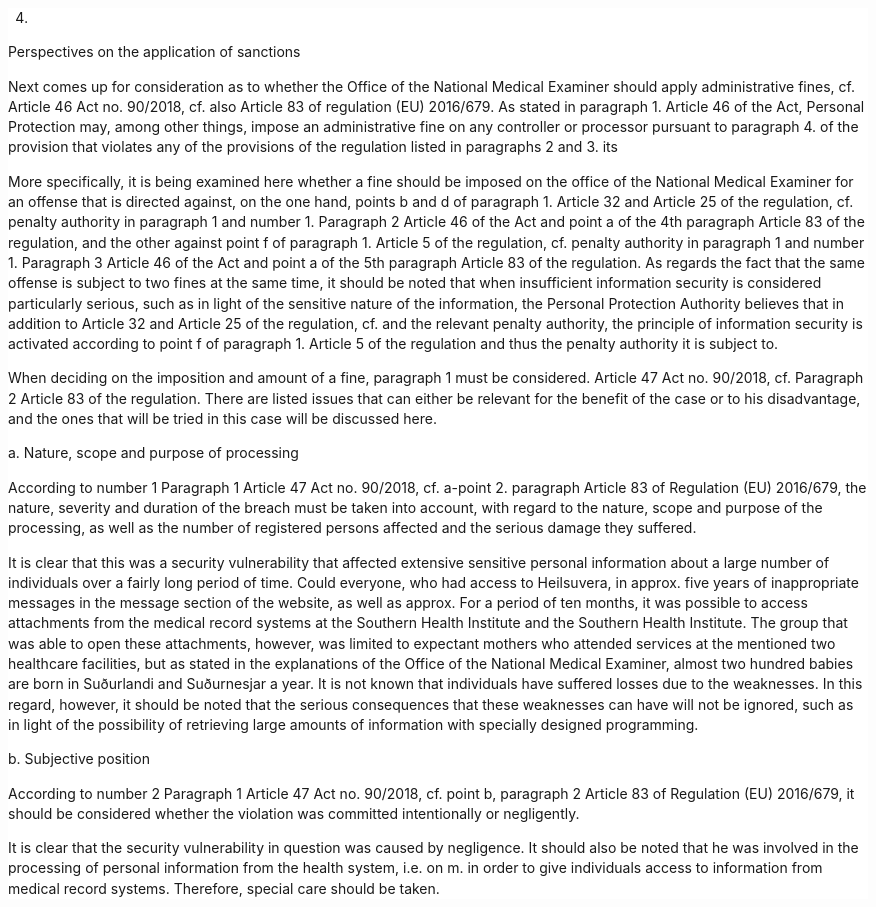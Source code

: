 4.
Perspectives on the application of sanctions

Next comes up for consideration as to whether the Office of the National Medical Examiner should apply administrative fines, cf. Article 46 Act no. 90/2018, cf. also Article 83 of regulation (EU) 2016/679. As stated in paragraph 1. Article 46 of the Act, Personal Protection may, among other things, impose an administrative fine on any controller or processor pursuant to paragraph 4. of the provision that violates any of the provisions of the regulation listed in paragraphs 2 and 3. its

More specifically, it is being examined here whether a fine should be imposed on the office of the National Medical Examiner for an offense that is directed against, on the one hand, points b and d of paragraph 1. Article 32 and Article 25 of the regulation, cf. penalty authority in paragraph 1 and number 1. Paragraph 2 Article 46 of the Act and point a of the 4th paragraph Article 83 of the regulation, and the other against point f of paragraph 1. Article 5 of the regulation, cf. penalty authority in paragraph 1 and number 1. Paragraph 3 Article 46 of the Act and point a of the 5th paragraph Article 83 of the regulation. As regards the fact that the same offense is subject to two fines at the same time, it should be noted that when insufficient information security is considered particularly serious, such as in light of the sensitive nature of the information, the Personal Protection Authority believes that in addition to Article 32 and Article 25 of the regulation, cf. and the relevant penalty authority, the principle of information security is activated according to point f of paragraph 1. Article 5 of the regulation and thus the penalty authority it is subject to.

When deciding on the imposition and amount of a fine, paragraph 1 must be considered. Article 47 Act no. 90/2018, cf. Paragraph 2 Article 83 of the regulation. There are listed issues that can either be relevant for the benefit of the case or to his disadvantage, and the ones that will be tried in this case will be discussed here.

a. Nature, scope and purpose of processing

According to number 1 Paragraph 1 Article 47 Act no. 90/2018, cf. a-point 2. paragraph Article 83 of Regulation (EU) 2016/679, the nature, severity and duration of the breach must be taken into account, with regard to the nature, scope and purpose of the processing, as well as the number of registered persons affected and the serious damage they suffered.

It is clear that this was a security vulnerability that affected extensive sensitive personal information about a large number of individuals over a fairly long period of time. Could everyone, who had access to Heilsuvera, in approx. five years of inappropriate messages in the message section of the website, as well as approx. For a period of ten months, it was possible to access attachments from the medical record systems at the Southern Health Institute and the Southern Health Institute. The group that was able to open these attachments, however, was limited to expectant mothers who attended services at the mentioned two healthcare facilities, but as stated in the explanations of the Office of the National Medical Examiner, almost two hundred babies are born in Suðurlandi and Suðurnesjar a year. It is not known that individuals have suffered losses due to the weaknesses. In this regard, however, it should be noted that the serious consequences that these weaknesses can have will not be ignored, such as in light of the possibility of retrieving large amounts of information with specially designed programming.

b. Subjective position

According to number 2 Paragraph 1 Article 47 Act no. 90/2018, cf. point b, paragraph 2 Article 83 of Regulation (EU) 2016/679, it should be considered whether the violation was committed intentionally or negligently.

It is clear that the security vulnerability in question was caused by negligence. It should also be noted that he was involved in the processing of personal information from the health system, i.e. on m. in order to give individuals access to information from medical record systems. Therefore, special care should be taken.
